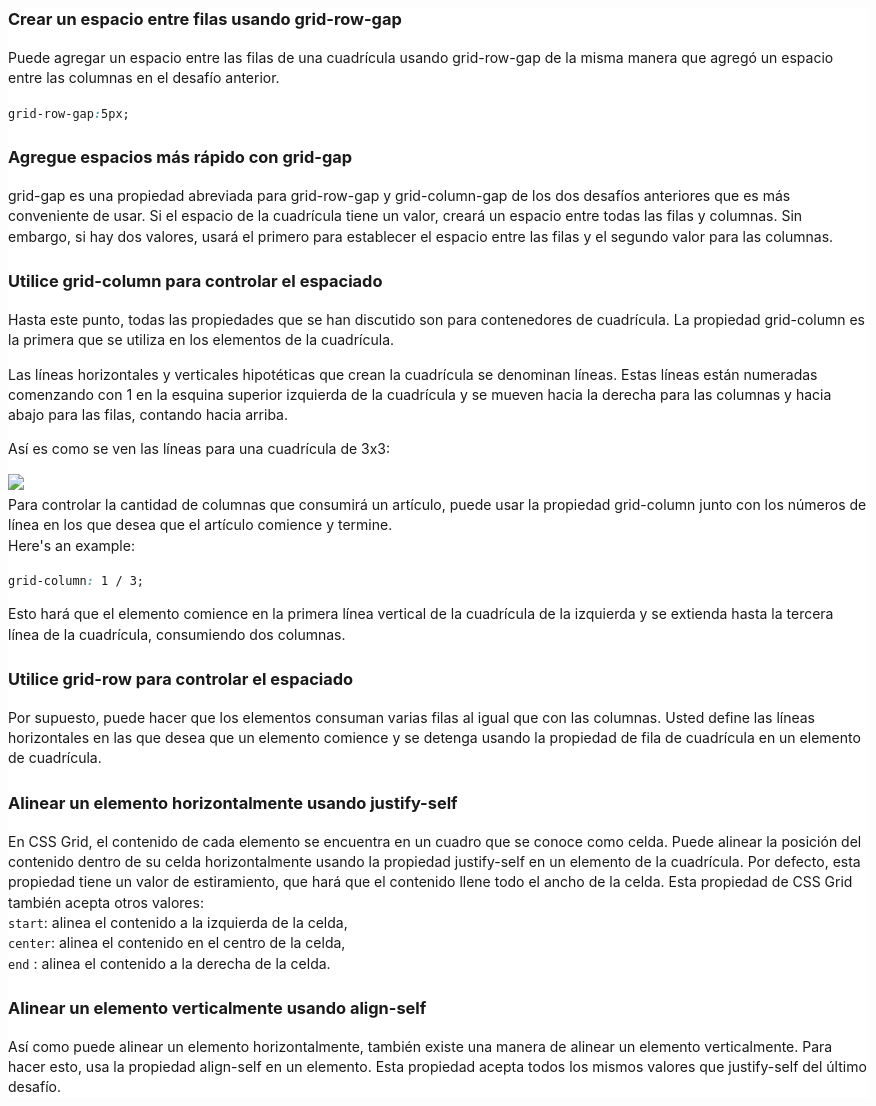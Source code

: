 ### Crear un espacio entre filas usando grid-row-gap
Puede agregar un espacio entre las filas de una cuadrícula usando grid-row-gap de la misma manera que agregó un espacio entre las columnas en el desafío anterior.
```css
grid-row-gap:5px;
```

### Agregue espacios más rápido con grid-gap
grid-gap es una propiedad abreviada para grid-row-gap y grid-column-gap de los dos desafíos anteriores que es más conveniente de usar. Si el espacio de la cuadrícula tiene un valor, creará un espacio entre todas las filas y columnas. Sin embargo, si hay dos valores, usará el primero para establecer el espacio entre las filas y el segundo valor para las columnas.

### Utilice grid-column para controlar el espaciado
Hasta este punto, todas las propiedades que se han discutido son para contenedores de cuadrícula. La propiedad grid-column es la primera que se utiliza en los elementos de la cuadrícula.

Las líneas horizontales y verticales hipotéticas que crean la cuadrícula se denominan líneas. Estas líneas están numeradas comenzando con 1 en la esquina superior izquierda de la cuadrícula y se mueven hacia la derecha para las columnas y hacia abajo para las filas, contando hacia arriba.

Así es como se ven las líneas para una cuadrícula de 3x3:

![](https://i.ibb.co/Pcz93xr/CSS-grid.jpg)    
Para controlar la cantidad de columnas que consumirá un artículo, puede usar la propiedad grid-column junto con los números de línea en los que desea que el artículo comience y termine.    
Here's an example:
```css
grid-column: 1 / 3;
```
Esto hará que el elemento comience en la primera línea vertical de la cuadrícula de la izquierda y se extienda hasta la tercera línea de la cuadrícula, consumiendo dos columnas. 

### Utilice grid-row para controlar el espaciado
Por supuesto, puede hacer que los elementos consuman varias filas al igual que con las columnas. Usted define las líneas horizontales en las que desea que un elemento comience y se detenga usando la propiedad de fila de cuadrícula en un elemento de cuadrícula.

### Alinear un elemento horizontalmente usando justify-self
En CSS Grid, el contenido de cada elemento se encuentra en un cuadro que se conoce como celda. Puede alinear la posición del contenido dentro de su celda horizontalmente usando la propiedad justify-self en un elemento de la cuadrícula. Por defecto, esta propiedad tiene un valor de estiramiento, que hará que el contenido llene todo el ancho de la celda. Esta propiedad de CSS Grid también acepta otros valores:    
`start`: alinea el contenido a la izquierda de la celda,    
`center`: alinea el contenido en el centro de la celda,    
`end` : alinea el contenido a la derecha de la celda.     

### Alinear un elemento verticalmente usando align-self
Así como puede alinear un elemento horizontalmente, también existe una manera de alinear un elemento verticalmente. Para hacer esto, usa la propiedad align-self en un elemento. Esta propiedad acepta todos los mismos valores que justify-self del último desafío.
